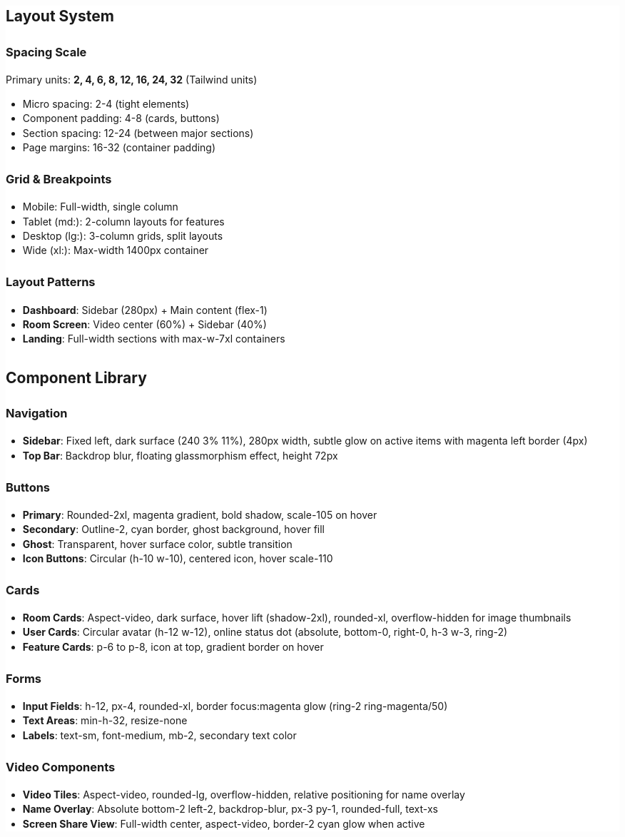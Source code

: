 ## Layout System

### Spacing Scale
Primary units: **2, 4, 6, 8, 12, 16, 24, 32** (Tailwind units)
- Micro spacing: 2-4 (tight elements)
- Component padding: 4-8 (cards, buttons)
- Section spacing: 12-24 (between major sections)
- Page margins: 16-32 (container padding)

### Grid & Breakpoints
- Mobile: Full-width, single column
- Tablet (md:): 2-column layouts for features
- Desktop (lg:): 3-column grids, split layouts
- Wide (xl:): Max-width 1400px container

### Layout Patterns
- **Dashboard**: Sidebar (280px) + Main content (flex-1)
- **Room Screen**: Video center (60%) + Sidebar (40%)
- **Landing**: Full-width sections with max-w-7xl containers

## Component Library

### Navigation
- **Sidebar**: Fixed left, dark surface (240 3% 11%), 280px width, subtle glow on active items with magenta left border (4px)
- **Top Bar**: Backdrop blur, floating glassmorphism effect, height 72px

### Buttons
- **Primary**: Rounded-2xl, magenta gradient, bold shadow, scale-105 on hover
- **Secondary**: Outline-2, cyan border, ghost background, hover fill
- **Ghost**: Transparent, hover surface color, subtle transition
- **Icon Buttons**: Circular (h-10 w-10), centered icon, hover scale-110

### Cards
- **Room Cards**: Aspect-video, dark surface, hover lift (shadow-2xl), rounded-xl, overflow-hidden for image thumbnails
- **User Cards**: Circular avatar (h-12 w-12), online status dot (absolute, bottom-0, right-0, h-3 w-3, ring-2)
- **Feature Cards**: p-6 to p-8, icon at top, gradient border on hover

### Forms
- **Input Fields**: h-12, px-4, rounded-xl, border focus:magenta glow (ring-2 ring-magenta/50)
- **Text Areas**: min-h-32, resize-none
- **Labels**: text-sm, font-medium, mb-2, secondary text color

### Video Components
- **Video Tiles**: Aspect-video, rounded-lg, overflow-hidden, relative positioning for name overlay
- **Name Overlay**: Absolute bottom-2 left-2, backdrop-blur, px-3 py-1, rounded-full, text-xs
- **Screen Share View**: Full-width center, aspect-video, border-2 cyan glow when active
